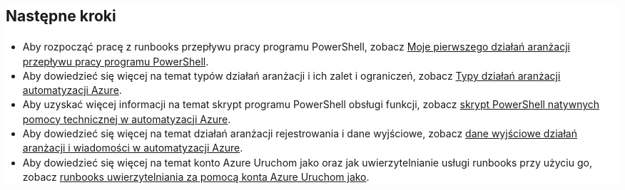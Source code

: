 ## <a name="next-steps"></a>Następne kroki

-  Aby rozpocząć pracę z runbooks przepływu pracy programu PowerShell, zobacz [Moje pierwszego działań aranżacji przepływu pracy programu PowerShell](automation-first-runbook-textual.md).
-  Aby dowiedzieć się więcej na temat typów działań aranżacji i ich zalet i ograniczeń, zobacz [Typy działań aranżacji automatyzacji Azure](automation-runbook-types.md).
-  Aby uzyskać więcej informacji na temat skrypt programu PowerShell obsługi funkcji, zobacz [skrypt PowerShell natywnych pomocy technicznej w automatyzacji Azure](https://azure.microsoft.com/blog/announcing-powershell-script-support-azure-automation-2/).
-  Aby dowiedzieć się więcej na temat działań aranżacji rejestrowania i dane wyjściowe, zobacz [dane wyjściowe działań aranżacji i wiadomości w automatyzacji Azure](automation-runbook-output-and-messages.md).
-  Aby dowiedzieć się więcej na temat konto Azure Uruchom jako oraz jak uwierzytelnianie usługi runbooks przy użyciu go, zobacz [runbooks uwierzytelniania za pomocą konta Azure Uruchom jako](../automation/automation-sec-configure-azure-runas-account.md).
